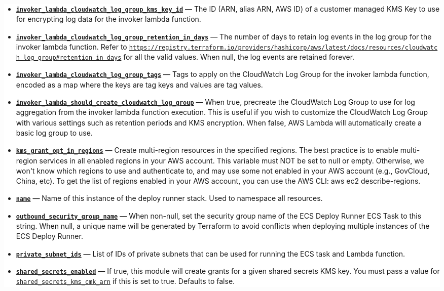 * [**`invoker_lambda_cloudwatch_log_group_kms_key_id`**](#invoker_lambda_cloudwatch_log_group_kms_key_id) &mdash; The ID (ARN, alias ARN, AWS ID) of a customer managed KMS Key to use for encrypting log data for the invoker lambda function.

<a name="invoker_lambda_cloudwatch_log_group_retention_in_days" className="snap-top"></a>

* [**`invoker_lambda_cloudwatch_log_group_retention_in_days`**](#invoker_lambda_cloudwatch_log_group_retention_in_days) &mdash; The number of days to retain log events in the log group for the invoker lambda function. Refer to [`https://registry.terraform.io/providers/hashicorp/aws/latest/docs/resources/cloudwatch_log_group#retention_in_days`](#https://registry.terraform.io/providers/hashicorp/aws/latest/docs/resources/cloudwatch_log_group#retention_in_days) for all the valid values. When null, the log events are retained forever.

<a name="invoker_lambda_cloudwatch_log_group_tags" className="snap-top"></a>

* [**`invoker_lambda_cloudwatch_log_group_tags`**](#invoker_lambda_cloudwatch_log_group_tags) &mdash; Tags to apply on the CloudWatch Log Group for the invoker lambda function, encoded as a map where the keys are tag keys and values are tag values.

<a name="invoker_lambda_should_create_cloudwatch_log_group" className="snap-top"></a>

* [**`invoker_lambda_should_create_cloudwatch_log_group`**](#invoker_lambda_should_create_cloudwatch_log_group) &mdash; When true, precreate the CloudWatch Log Group to use for log aggregation from the invoker lambda function execution. This is useful if you wish to customize the CloudWatch Log Group with various settings such as retention periods and KMS encryption. When false, AWS Lambda will automatically create a basic log group to use.

<a name="kms_grant_opt_in_regions" className="snap-top"></a>

* [**`kms_grant_opt_in_regions`**](#kms_grant_opt_in_regions) &mdash; Create multi-region resources in the specified regions. The best practice is to enable multi-region services in all enabled regions in your AWS account. This variable must NOT be set to null or empty. Otherwise, we won't know which regions to use and authenticate to, and may use some not enabled in your AWS account (e.g., GovCloud, China, etc). To get the list of regions enabled in your AWS account, you can use the AWS CLI: aws ec2 describe-regions.

<a name="name" className="snap-top"></a>

* [**`name`**](#name) &mdash; Name of this instance of the deploy runner stack. Used to namespace all resources.

<a name="outbound_security_group_name" className="snap-top"></a>

* [**`outbound_security_group_name`**](#outbound_security_group_name) &mdash; When non-null, set the security group name of the ECS Deploy Runner ECS Task to this string. When null, a unique name will be generated by Terraform to avoid conflicts when deploying multiple instances of the ECS Deploy Runner.

<a name="private_subnet_ids" className="snap-top"></a>

* [**`private_subnet_ids`**](#private_subnet_ids) &mdash; List of IDs of private subnets that can be used for running the ECS task and Lambda function.

<a name="shared_secrets_enabled" className="snap-top"></a>

* [**`shared_secrets_enabled`**](#shared_secrets_enabled) &mdash; If true, this module will create grants for a given shared secrets KMS key. You must pass a value for [`shared_secrets_kms_cmk_arn`](#shared_secrets_kms_cmk_arn) if this is set to true. Defaults to false.
